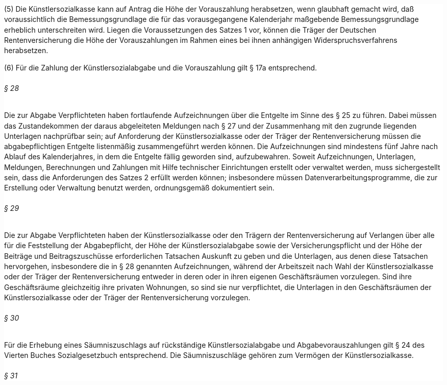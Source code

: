 (5) Die Künstlersozialkasse kann auf Antrag die Höhe der Vorauszahlung
herabsetzen, wenn glaubhaft gemacht wird, daß voraussichtlich die
Bemessungsgrundlage die für das vorausgegangene Kalenderjahr
maßgebende Bemessungsgrundlage erheblich unterschreiten wird. Liegen
die Voraussetzungen des Satzes 1 vor, können die Träger der Deutschen
Rentenversicherung die Höhe der Vorauszahlungen im Rahmen eines bei
ihnen anhängigen Widerspruchsverfahrens herabsetzen.

(6) Für die Zahlung der Künstlersozialabgabe und die Vorauszahlung
gilt § 17a entsprechend.


###### § 28

Die zur Abgabe Verpflichteten haben fortlaufende Aufzeichnungen über
die Entgelte im Sinne des § 25 zu führen. Dabei müssen das
Zustandekommen der daraus abgeleiteten Meldungen nach § 27 und der
Zusammenhang mit den zugrunde liegenden Unterlagen nachprüfbar sein;
auf Anforderung der Künstlersozialkasse oder der Träger der
Rentenversicherung müssen die abgabepflichtigen Entgelte listenmäßig
zusammengeführt werden können. Die Aufzeichnungen sind mindestens fünf
Jahre nach Ablauf des Kalenderjahres, in dem die Entgelte fällig
geworden sind, aufzubewahren. Soweit Aufzeichnungen, Unterlagen,
Meldungen, Berechnungen und Zahlungen mit Hilfe technischer
Einrichtungen erstellt oder verwaltet werden, muss sichergestellt
sein, dass die Anforderungen des Satzes 2 erfüllt werden können;
insbesondere müssen Datenverarbeitungsprogramme, die zur Erstellung
oder Verwaltung benutzt werden, ordnungsgemäß dokumentiert sein.


###### § 29

Die zur Abgabe Verpflichteten haben der Künstlersozialkasse oder den
Trägern der Rentenversicherung auf Verlangen über alle für die
Feststellung der Abgabepflicht, der Höhe der Künstlersozialabgabe
sowie der Versicherungspflicht und der Höhe der Beiträge und
Beitragszuschüsse erforderlichen Tatsachen Auskunft zu geben und die
Unterlagen, aus denen diese Tatsachen hervorgehen, insbesondere die in
§ 28 genannten Aufzeichnungen, während der Arbeitszeit nach Wahl der
Künstlersozialkasse oder der Träger der Rentenversicherung entweder in
deren oder in ihren eigenen Geschäftsräumen vorzulegen. Sind ihre
Geschäftsräume gleichzeitig ihre privaten Wohnungen, so sind sie nur
verpflichtet, die Unterlagen in den Geschäftsräumen der
Künstlersozialkasse oder der Träger der Rentenversicherung vorzulegen.


###### § 30

Für die Erhebung eines Säumniszuschlags auf rückständige
Künstlersozialabgabe und Abgabevorauszahlungen gilt § 24 des Vierten
Buches Sozialgesetzbuch entsprechend. Die Säumniszuschläge gehören zum
Vermögen der Künstlersozialkasse.


###### § 31
